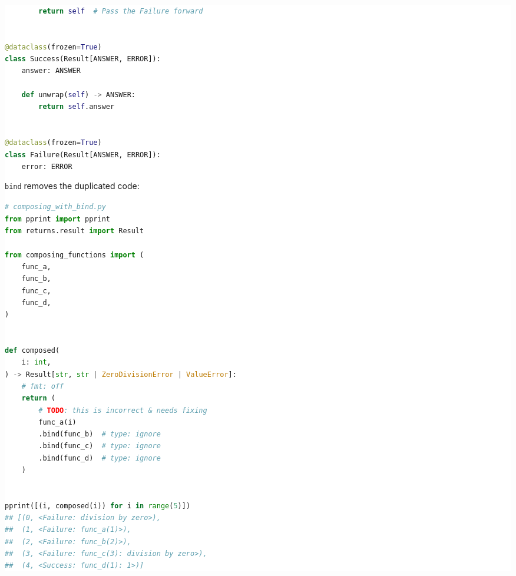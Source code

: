 ```python
        return self  # Pass the Failure forward


@dataclass(frozen=True)
class Success(Result[ANSWER, ERROR]):
    answer: ANSWER

    def unwrap(self) -> ANSWER:
        return self.answer


@dataclass(frozen=True)
class Failure(Result[ANSWER, ERROR]):
    error: ERROR
```

`bind` removes the duplicated code:

```python
# composing_with_bind.py
from pprint import pprint
from returns.result import Result

from composing_functions import (
    func_a,
    func_b,
    func_c,
    func_d,
)


def composed(
    i: int,
) -> Result[str, str | ZeroDivisionError | ValueError]:
    # fmt: off
    return (
        # TODO: this is incorrect & needs fixing
        func_a(i)
        .bind(func_b)  # type: ignore
        .bind(func_c)  # type: ignore
        .bind(func_d)  # type: ignore
    )


pprint([(i, composed(i)) for i in range(5)])
## [(0, <Failure: division by zero>),
##  (1, <Failure: func_a(1)>),
##  (2, <Failure: func_b(2)>),
##  (3, <Failure: func_c(3): division by zero>),
##  (4, <Success: func_d(1): 1>)]
```
